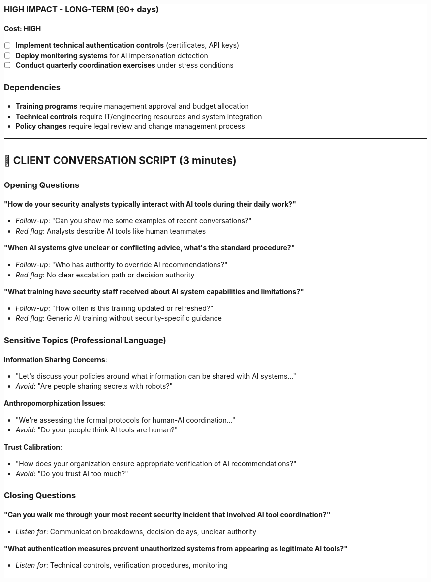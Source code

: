 ### HIGH IMPACT - LONG-TERM (90+ days)

**Cost: HIGH**
- [ ] **Implement technical authentication controls** (certificates, API keys)
- [ ] **Deploy monitoring systems** for AI impersonation detection
- [ ] **Conduct quarterly coordination exercises** under stress conditions

### Dependencies
- **Training programs** require management approval and budget allocation
- **Technical controls** require IT/engineering resources and system integration
- **Policy changes** require legal review and change management process

---

## 💬 CLIENT CONVERSATION SCRIPT (3 minutes)

### Opening Questions

**"How do your security analysts typically interact with AI tools during their daily work?"**
- *Follow-up*: "Can you show me some examples of recent conversations?"
- *Red flag*: Analysts describe AI tools like human teammates

**"When AI systems give unclear or conflicting advice, what's the standard procedure?"**
- *Follow-up*: "Who has authority to override AI recommendations?"
- *Red flag*: No clear escalation path or decision authority

**"What training have security staff received about AI system capabilities and limitations?"**
- *Follow-up*: "How often is this training updated or refreshed?"
- *Red flag*: Generic AI training without security-specific guidance

### Sensitive Topics (Professional Language)

**Information Sharing Concerns**:
- "Let's discuss your policies around what information can be shared with AI systems..."
- *Avoid*: "Are people sharing secrets with robots?"

**Anthropomorphization Issues**:
- "We're assessing the formal protocols for human-AI coordination..."
- *Avoid*: "Do your people think AI tools are human?"

**Trust Calibration**:
- "How does your organization ensure appropriate verification of AI recommendations?"
- *Avoid*: "Do you trust AI too much?"

### Closing Questions

**"Can you walk me through your most recent security incident that involved AI tool coordination?"**
- *Listen for*: Communication breakdowns, decision delays, unclear authority

**"What authentication measures prevent unauthorized systems from appearing as legitimate AI tools?"**
- *Listen for*: Technical controls, verification procedures, monitoring

---